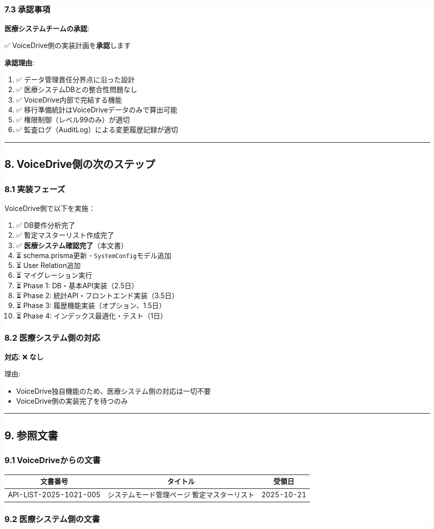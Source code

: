 ### 7.3 承認事項

**医療システムチームの承認**:

✅ VoiceDrive側の実装計画を**承認**します

**承認理由**:
1. ✅ データ管理責任分界点に沿った設計
2. ✅ 医療システムDBとの整合性問題なし
3. ✅ VoiceDrive内部で完結する機能
4. ✅ 移行準備統計はVoiceDriveデータのみで算出可能
5. ✅ 権限制御（レベル99のみ）が適切
6. ✅ 監査ログ（AuditLog）による変更履歴記録が適切

---

## 8. VoiceDrive側の次のステップ

### 8.1 実装フェーズ

VoiceDrive側で以下を実施：

1. ✅ DB要件分析完了
2. ✅ 暫定マスターリスト作成完了
3. ✅ **医療システム確認完了**（本文書）
4. ⏳ schema.prisma更新 - `SystemConfig`モデル追加
5. ⏳ User Relation追加
6. ⏳ マイグレーション実行
7. ⏳ Phase 1: DB・基本API実装（2.5日）
8. ⏳ Phase 2: 統計API・フロントエンド実装（3.5日）
9. ⏳ Phase 3: 履歴機能実装（オプション、1.5日）
10. ⏳ Phase 4: インデックス最適化・テスト（1日）

### 8.2 医療システム側の対応

**対応**: ❌ **なし**

理由:
- VoiceDrive独自機能のため、医療システム側の対応は一切不要
- VoiceDrive側の実装完了を待つのみ

---

## 9. 参照文書

### 9.1 VoiceDriveからの文書

| 文書番号 | タイトル | 受領日 |
|---------|---------|--------|
| API-LIST-2025-1021-005 | システムモード管理ページ 暫定マスターリスト | 2025-10-21 |

### 9.2 医療システム側の文書

